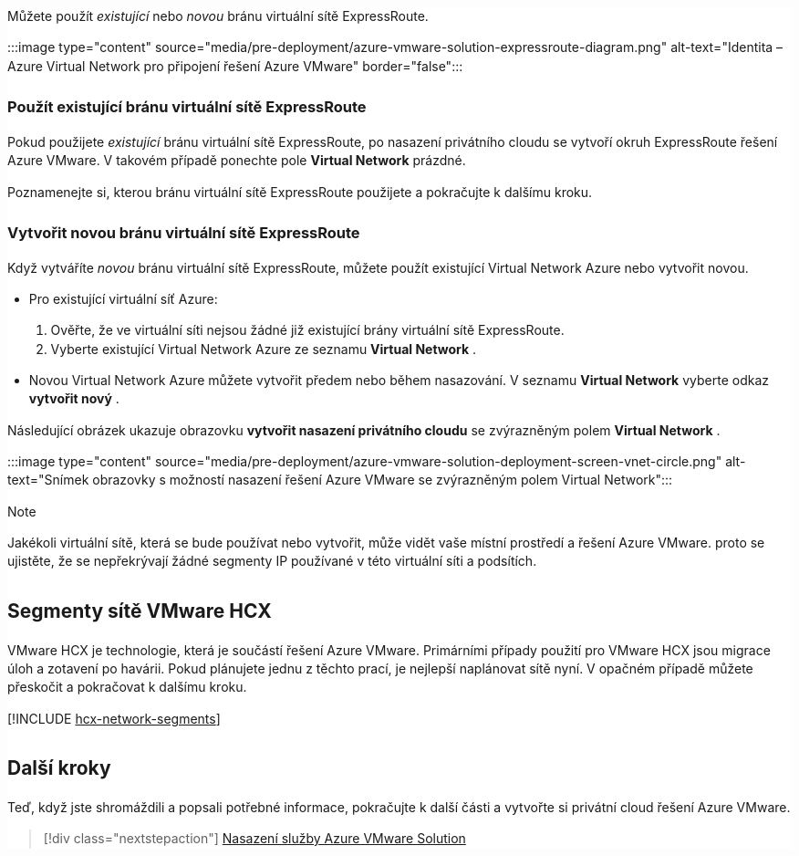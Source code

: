 Můžete použít *existující* nebo *novou* bránu virtuální sítě ExpressRoute.

:::image type="content" source="media/pre-deployment/azure-vmware-solution-expressroute-diagram.png" alt-text="Identita – Azure Virtual Network pro připojení řešení Azure VMware" border="false":::

### <a name="use-an-existing-expressroute-virtual-network-gateway"></a>Použít existující bránu virtuální sítě ExpressRoute

Pokud použijete *existující* bránu virtuální sítě ExpressRoute, po nasazení privátního cloudu se vytvoří okruh ExpressRoute řešení Azure VMware. V takovém případě ponechte pole **Virtual Network** prázdné.  

Poznamenejte si, kterou bránu virtuální sítě ExpressRoute použijete a pokračujte k dalšímu kroku.

### <a name="create-a-new-expressroute-virtual-network-gateway"></a>Vytvořit novou bránu virtuální sítě ExpressRoute

Když vytváříte *novou* bránu virtuální sítě ExpressRoute, můžete použít existující Virtual Network Azure nebo vytvořit novou.  

- Pro existující virtuální síť Azure:
   1. Ověřte, že ve virtuální síti nejsou žádné již existující brány virtuální sítě ExpressRoute. 
   1. Vyberte existující Virtual Network Azure ze seznamu **Virtual Network** .

- Novou Virtual Network Azure můžete vytvořit předem nebo během nasazování. V seznamu **Virtual Network** vyberte odkaz **vytvořit nový** .

Následující obrázek ukazuje obrazovku **vytvořit nasazení privátního cloudu** se zvýrazněným polem **Virtual Network** .

:::image type="content" source="media/pre-deployment/azure-vmware-solution-deployment-screen-vnet-circle.png" alt-text="Snímek obrazovky s možností nasazení řešení Azure VMware se zvýrazněným polem Virtual Network":::

>[!NOTE]
>Jakékoli virtuální sítě, která se bude používat nebo vytvořit, může vidět vaše místní prostředí a řešení Azure VMware. proto se ujistěte, že se nepřekrývají žádné segmenty IP používané v této virtuální síti a podsítích.

## <a name="vmware-hcx-network-segments"></a>Segmenty sítě VMware HCX

VMware HCX je technologie, která je součástí řešení Azure VMware. Primárními případy použití pro VMware HCX jsou migrace úloh a zotavení po havárii. Pokud plánujete jednu z těchto prací, je nejlepší naplánovat sítě nyní.   V opačném případě můžete přeskočit a pokračovat k dalšímu kroku.

[!INCLUDE [hcx-network-segments](includes/hcx-network-segments.md)]

## <a name="next-steps"></a>Další kroky
Teď, když jste shromáždili a popsali potřebné informace, pokračujte k další části a vytvořte si privátní cloud řešení Azure VMware.

> [!div class="nextstepaction"]
> [Nasazení služby Azure VMware Solution](deploy-azure-vmware-solution.md)
